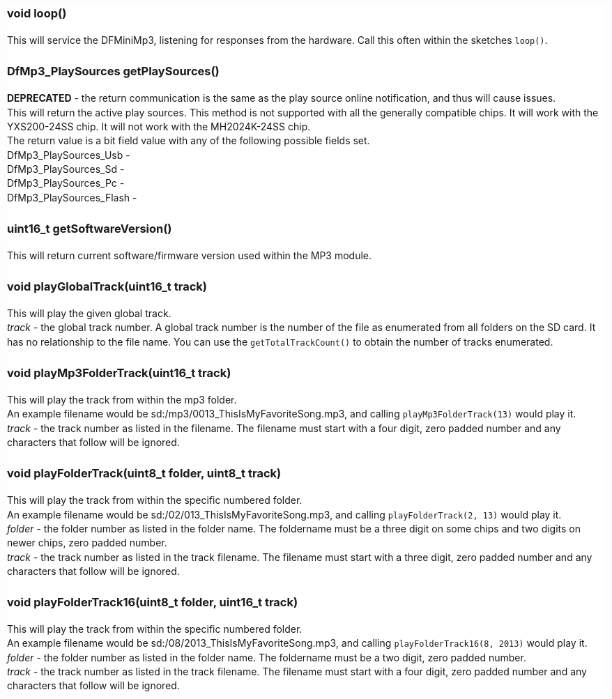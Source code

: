 ### void loop()  

This will service the DFMiniMp3, listening for responses from the hardware.  Call this often within the sketches `loop()`.

### DfMp3_PlaySources getPlaySources()  

**DEPRECATED** - the return communication is the same as the play source online notification, and thus will cause issues.  
This will return the active play sources.  This method is not supported with all the generally compatible chips.  It will work with the YXS200-24SS chip.  It will not work with the MH2024K-24SS chip.  
The return value is a bit field value with any of the following possible fields set.  
    DfMp3_PlaySources_Usb -  
    DfMp3_PlaySources_Sd -  
    DfMp3_PlaySources_Pc -  
    DfMp3_PlaySources_Flash -  

### uint16_t getSoftwareVersion()  

This will return current software/firmware version used within the MP3 module.  

### void playGlobalTrack(uint16_t track)  

This will play the given global track.  
_track_ - the global track number.  A global track number is the number of the file as enumerated from all folders on the SD card.  It has no relationship to the file name.  You can use the `getTotalTrackCount()` to obtain the number of tracks enumerated.  

### void playMp3FolderTrack(uint16_t track)  

This will play the track from within the mp3 folder.  
An example filename would be sd:/mp3/0013_ThisIsMyFavoriteSong.mp3, and calling `playMp3FolderTrack(13)` would play it.  
_track_ - the track number as listed in the filename.  The filename must start with a four digit, zero padded number and any characters that follow will be ignored.  

### void playFolderTrack(uint8_t folder, uint8_t track)  

This will play the track from within the specific numbered folder.  
An example filename would be sd:/02/013_ThisIsMyFavoriteSong.mp3, and calling `playFolderTrack(2, 13)` would play it.  
_folder_ - the folder number as listed in the folder name.  The foldername must be a three digit on some chips and two digits on newer chips, zero padded number.  
_track_ - the track number as listed in the track filename.  The filename must start with a three digit, zero padded number and any characters that follow will be ignored.  

### void playFolderTrack16(uint8_t folder, uint16_t track)  

This will play the track from within the specific numbered folder.  
An example filename would be sd:/08/2013_ThisIsMyFavoriteSong.mp3, and calling `playFolderTrack16(8, 2013)` would play it.  
_folder_ - the folder number as listed in the folder name.  The foldername must be a two digit, zero padded number.  
_track_ - the track number as listed in the track filename.  The filename must start with a four digit, zero padded number and any characters that follow will be ignored.  

